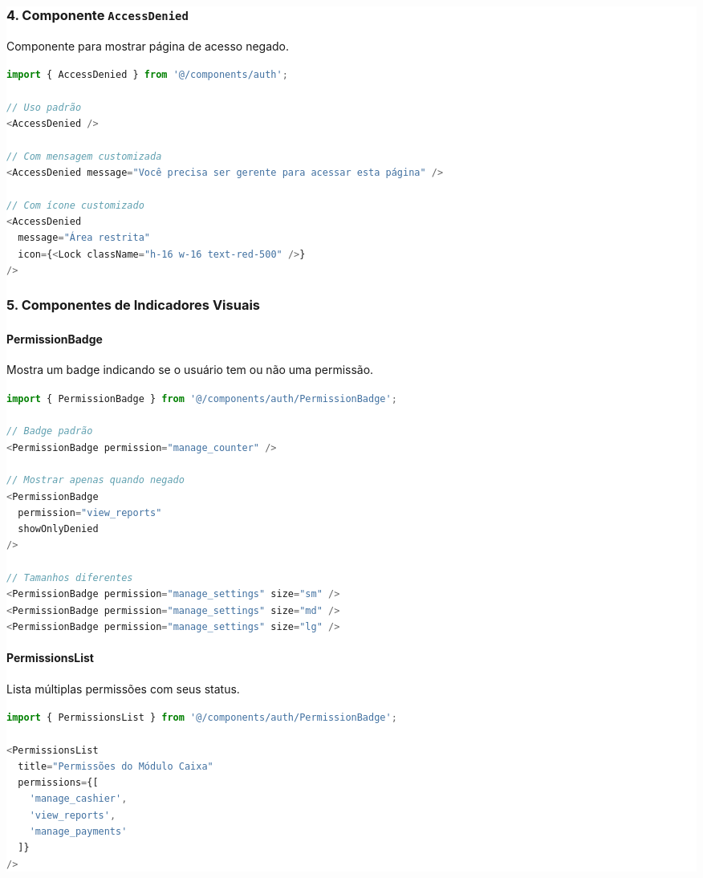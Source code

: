 
### 4. Componente `AccessDenied`

Componente para mostrar página de acesso negado.

```typescript
import { AccessDenied } from '@/components/auth';

// Uso padrão
<AccessDenied />

// Com mensagem customizada
<AccessDenied message="Você precisa ser gerente para acessar esta página" />

// Com ícone customizado
<AccessDenied 
  message="Área restrita"
  icon={<Lock className="h-16 w-16 text-red-500" />}
/>
```

### 5. Componentes de Indicadores Visuais

#### PermissionBadge

Mostra um badge indicando se o usuário tem ou não uma permissão.

```typescript
import { PermissionBadge } from '@/components/auth/PermissionBadge';

// Badge padrão
<PermissionBadge permission="manage_counter" />

// Mostrar apenas quando negado
<PermissionBadge 
  permission="view_reports" 
  showOnlyDenied 
/>

// Tamanhos diferentes
<PermissionBadge permission="manage_settings" size="sm" />
<PermissionBadge permission="manage_settings" size="md" />
<PermissionBadge permission="manage_settings" size="lg" />
```

#### PermissionsList

Lista múltiplas permissões com seus status.

```typescript
import { PermissionsList } from '@/components/auth/PermissionBadge';

<PermissionsList 
  title="Permissões do Módulo Caixa"
  permissions={[
    'manage_cashier',
    'view_reports',
    'manage_payments'
  ]}
/>
```
